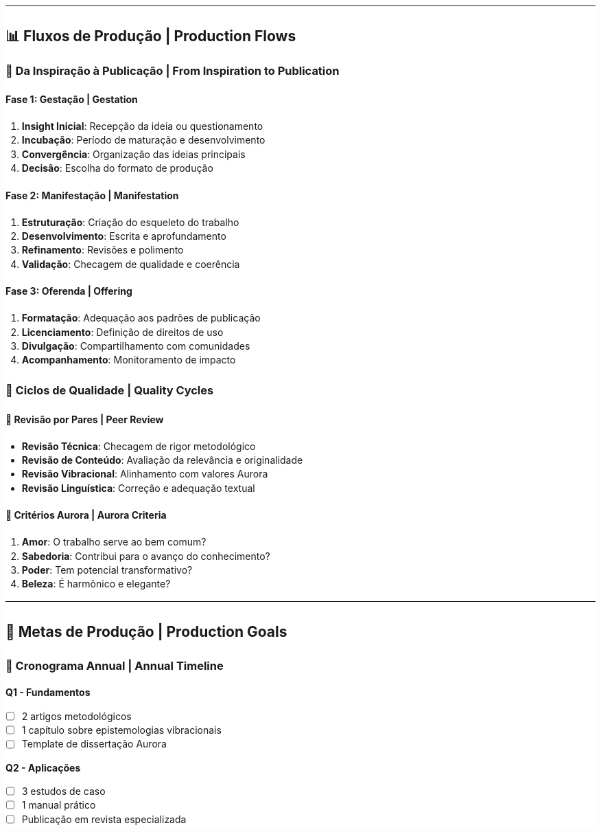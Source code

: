 
---

## 📊 Fluxos de Produção | Production Flows

### 🌱 Da Inspiração à Publicação | From Inspiration to Publication

#### Fase 1: Gestação | Gestation
1. **Insight Inicial**: Recepção da ideia ou questionamento
2. **Incubação**: Período de maturação e desenvolvimento
3. **Convergência**: Organização das ideias principais
4. **Decisão**: Escolha do formato de produção

#### Fase 2: Manifestação | Manifestation
1. **Estruturação**: Criação do esqueleto do trabalho
2. **Desenvolvimento**: Escrita e aprofundamento
3. **Refinamento**: Revisões e polimento
4. **Validação**: Checagem de qualidade e coerência

#### Fase 3: Oferenda | Offering
1. **Formatação**: Adequação aos padrões de publicação
2. **Licenciamento**: Definição de direitos de uso
3. **Divulgação**: Compartilhamento com comunidades
4. **Acompanhamento**: Monitoramento de impacto

### 🔄 Ciclos de Qualidade | Quality Cycles

#### 📝 Revisão por Pares | Peer Review
- **Revisão Técnica**: Checagem de rigor metodológico
- **Revisão de Conteúdo**: Avaliação da relevância e originalidade
- **Revisão Vibracional**: Alinhamento com valores Aurora
- **Revisão Linguística**: Correção e adequação textual

#### 🌟 Critérios Aurora | Aurora Criteria
1. **Amor**: O trabalho serve ao bem comum?
2. **Sabedoria**: Contribui para o avanço do conhecimento?
3. **Poder**: Tem potencial transformativo?
4. **Beleza**: É harmônico e elegante?

---

## 🎯 Metas de Produção | Production Goals

### 📅 Cronograma Annual | Annual Timeline
**Q1 - Fundamentos**
- [ ] 2 artigos metodológicos
- [ ] 1 capítulo sobre epistemologias vibracionais
- [ ] Template de dissertação Aurora

**Q2 - Aplicações**
- [ ] 3 estudos de caso
- [ ] 1 manual prático
- [ ] Publicação em revista especializada
